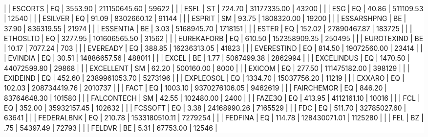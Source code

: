 |  | ESCORTS | EQ | 3553.90 | 211150645.60 | 59622 |
|  | ESFL | ST | 724.70 | 31177335.00 | 43200 |
|  | ESG | EQ | 40.86 | 511109.53 | 12540 |
|  | ESILVER | EQ | 91.09 | 8302660.12 | 91144 |
|  | ESPRIT | SM | 93.75 | 1808320.00 | 19200 |
|  | ESSARSHPNG | BE | 37.90 | 836319.55 | 21974 |
|  | ESSENTIA | BE | 3.03 | 5168945.70 | 1718151 |
|  | ESTER | EQ | 152.02 | 27890467.87 | 183725 |
|  | ETHOSLTD | EQ | 3277.95 | 101606565.50 | 31562 |
|  | EUREKAFORB | EQ | 610.50 | 152358909.35 | 250495 |
|  | EUROTEXIND | BE | 10.17 | 7077.24 | 703 |
|  | EVEREADY | EQ | 388.85 | 16236313.05 | 41823 |
|  | EVERESTIND | EQ | 814.50 | 19072560.00 | 23414 |
|  | EVINDIA | EQ | 30.51 | 14886657.56 | 488011 |
|  | EXCEL | BE | 1.77 | 5067499.38 | 2862994 |
|  | EXCELINDUS | EQ | 1470.50 | 44072599.80 | 29868 |
|  | EXCELLENT | SM | 62.20 | 500160.00 | 8000 |
|  | EXICOM | EQ | 277.50 | 111475182.00 | 398129 |
|  | EXIDEIND | EQ | 452.60 | 2389961053.70 | 5273196 |
|  | EXPLEOSOL | EQ | 1334.70 | 15037756.20 | 11219 |
|  | EXXARO | EQ | 102.03 | 208734419.76 | 2010737 |
|  | FACT | EQ | 1003.10 | 9370276106.05 | 9462619 |
|  | FAIRCHEMOR | EQ | 846.20 | 83764648.30 | 101580 |
|  | FALCONTECH | SM | 42.55 | 102480.00 | 2400 |
|  | FAZE3Q | EQ | 413.95 | 4112161.10 | 10016 |
|  | FCL | EQ | 352.00 | 35932157.45 | 102632 |
|  | FCSSOFT | EQ | 3.38 | 24168990.26 | 7165529 |
|  | FDC | EQ | 511.70 | 32785027.60 | 63641 |
|  | FEDERALBNK | EQ | 210.78 | 1533180510.11 | 7279254 |
|  | FEDFINA | EQ | 114.78 | 128430071.01 | 1125280 |
|  | FEL | BZ | .75 | 54397.49 | 72793 |
|  | FELDVR | BE | 5.31 | 67753.00 | 12546 |

